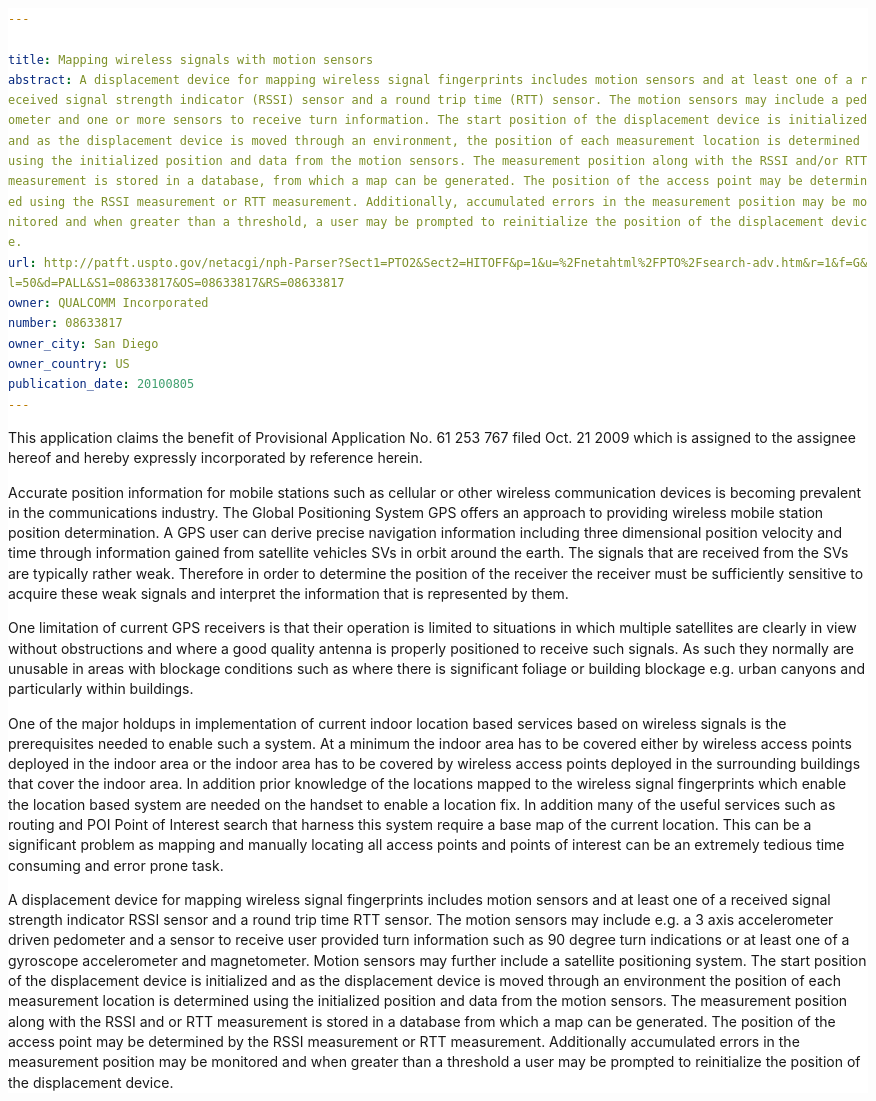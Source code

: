 ```yaml
---

title: Mapping wireless signals with motion sensors
abstract: A displacement device for mapping wireless signal fingerprints includes motion sensors and at least one of a received signal strength indicator (RSSI) sensor and a round trip time (RTT) sensor. The motion sensors may include a pedometer and one or more sensors to receive turn information. The start position of the displacement device is initialized and as the displacement device is moved through an environment, the position of each measurement location is determined using the initialized position and data from the motion sensors. The measurement position along with the RSSI and/or RTT measurement is stored in a database, from which a map can be generated. The position of the access point may be determined using the RSSI measurement or RTT measurement. Additionally, accumulated errors in the measurement position may be monitored and when greater than a threshold, a user may be prompted to reinitialize the position of the displacement device.
url: http://patft.uspto.gov/netacgi/nph-Parser?Sect1=PTO2&Sect2=HITOFF&p=1&u=%2Fnetahtml%2FPTO%2Fsearch-adv.htm&r=1&f=G&l=50&d=PALL&S1=08633817&OS=08633817&RS=08633817
owner: QUALCOMM Incorporated
number: 08633817
owner_city: San Diego
owner_country: US
publication_date: 20100805
---
```

This application claims the benefit of Provisional Application No. 61 253 767 filed Oct. 21 2009 which is assigned to the assignee hereof and hereby expressly incorporated by reference herein.

Accurate position information for mobile stations such as cellular or other wireless communication devices is becoming prevalent in the communications industry. The Global Positioning System GPS offers an approach to providing wireless mobile station position determination. A GPS user can derive precise navigation information including three dimensional position velocity and time through information gained from satellite vehicles SVs in orbit around the earth. The signals that are received from the SVs are typically rather weak. Therefore in order to determine the position of the receiver the receiver must be sufficiently sensitive to acquire these weak signals and interpret the information that is represented by them.

One limitation of current GPS receivers is that their operation is limited to situations in which multiple satellites are clearly in view without obstructions and where a good quality antenna is properly positioned to receive such signals. As such they normally are unusable in areas with blockage conditions such as where there is significant foliage or building blockage e.g. urban canyons and particularly within buildings.

One of the major holdups in implementation of current indoor location based services based on wireless signals is the prerequisites needed to enable such a system. At a minimum the indoor area has to be covered either by wireless access points deployed in the indoor area or the indoor area has to be covered by wireless access points deployed in the surrounding buildings that cover the indoor area. In addition prior knowledge of the locations mapped to the wireless signal fingerprints which enable the location based system are needed on the handset to enable a location fix. In addition many of the useful services such as routing and POI Point of Interest search that harness this system require a base map of the current location. This can be a significant problem as mapping and manually locating all access points and points of interest can be an extremely tedious time consuming and error prone task.

A displacement device for mapping wireless signal fingerprints includes motion sensors and at least one of a received signal strength indicator RSSI sensor and a round trip time RTT sensor. The motion sensors may include e.g. a 3 axis accelerometer driven pedometer and a sensor to receive user provided turn information such as 90 degree turn indications or at least one of a gyroscope accelerometer and magnetometer. Motion sensors may further include a satellite positioning system. The start position of the displacement device is initialized and as the displacement device is moved through an environment the position of each measurement location is determined using the initialized position and data from the motion sensors. The measurement position along with the RSSI and or RTT measurement is stored in a database from which a map can be generated. The position of the access point may be determined by the RSSI measurement or RTT measurement. Additionally accumulated errors in the measurement position may be monitored and when greater than a threshold a user may be prompted to reinitialize the position of the displacement device.
